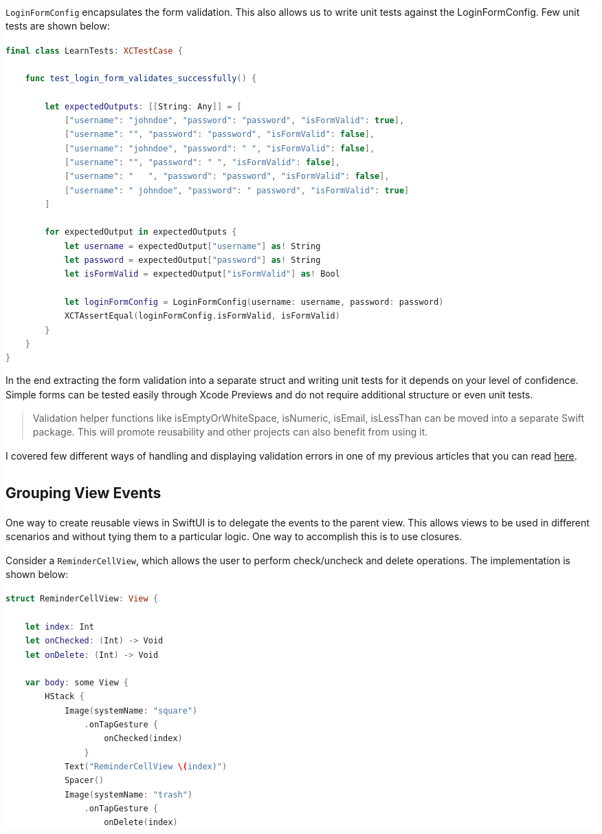 ```LoginFormConfig``` encapsulates the form validation. This also allows us to write unit tests against the LoginFormConfig. Few unit tests are shown below: 

``` swift 
final class LearnTests: XCTestCase {

    func test_login_form_validates_successfully() {
        
        let expectedOutputs: [[String: Any]] = [
            ["username": "johndoe", "password": "password", "isFormValid": true],
            ["username": "", "password": "password", "isFormValid": false],
            ["username": "johndoe", "password": " ", "isFormValid": false],
            ["username": "", "password": " ", "isFormValid": false],
            ["username": "   ", "password": "password", "isFormValid": false],
            ["username": " johndoe", "password": " password", "isFormValid": true]
        ]
        
        for expectedOutput in expectedOutputs {
            let username = expectedOutput["username"] as! String
            let password = expectedOutput["password"] as! String
            let isFormValid = expectedOutput["isFormValid"] as! Bool
            
            let loginFormConfig = LoginFormConfig(username: username, password: password)
            XCTAssertEqual(loginFormConfig.isFormValid, isFormValid)
        }
    }
}
```

In the end extracting the form validation into a separate struct and writing unit tests for it depends on your level of confidence. Simple forms can be tested easily through Xcode Previews and do not require additional structure or even unit tests.   

> Validation helper functions like isEmptyOrWhiteSpace, isNumeric, isEmail, isLessThan can be moved into a separate Swift package. This will promote reusability and other projects can also benefit from using it.

I covered few different ways of handling and displaying validation errors in one of my previous articles that you can read [here](https://azamsharp.com/2022/08/09/intro-to-mv-state-pattern.html). 


## Grouping View Events 

One way to create reusable views in SwiftUI is to delegate the events to the parent view. This allows views to be used in different scenarios and without tying them to a particular logic. One way to accomplish this is to use closures. 

Consider a ```ReminderCellView```, which allows the user to perform check/uncheck and delete operations. The implementation is shown below: 

``` swift 
struct ReminderCellView: View {
    
    let index: Int
    let onChecked: (Int) -> Void
    let onDelete: (Int) -> Void

    var body: some View {
        HStack {
            Image(systemName: "square")
                .onTapGesture {
                    onChecked(index)
                }
            Text("ReminderCellView \(index)")
            Spacer()
            Image(systemName: "trash")
                .onTapGesture {
                    onDelete(index)
```
